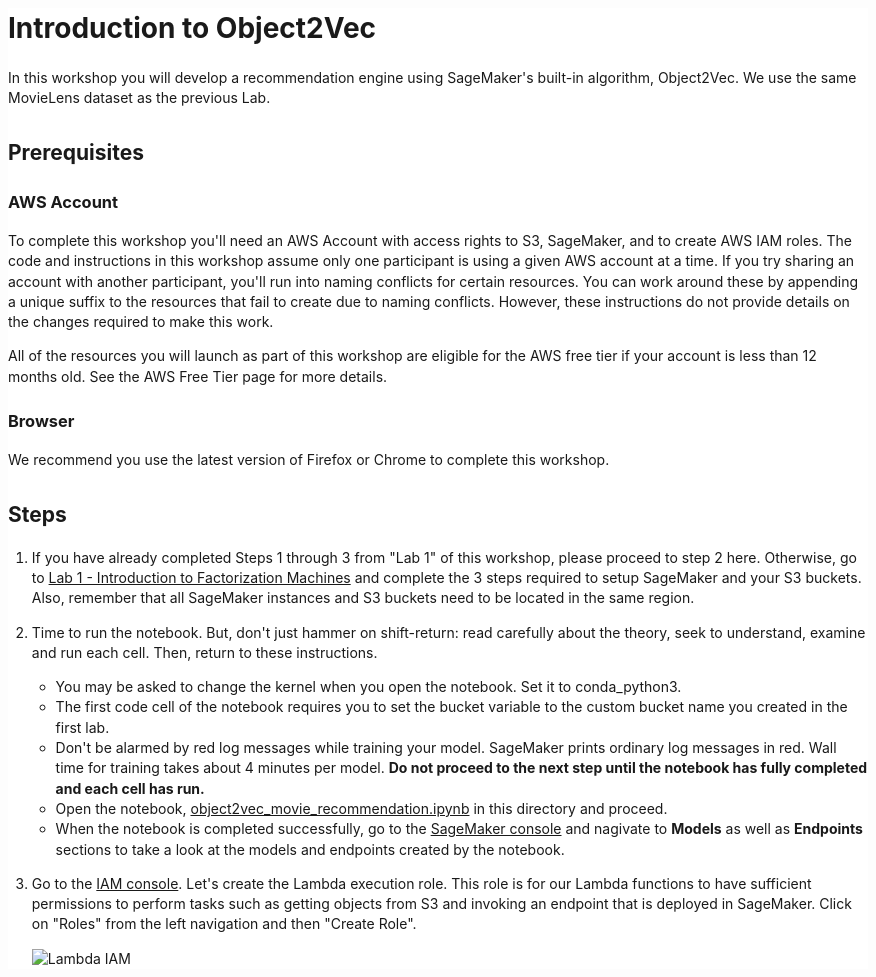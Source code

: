 # Introduction to Object2Vec

In this workshop you will develop a recommendation engine using SageMaker's built-in algorithm, Object2Vec. We use the same MovieLens dataset as the previous Lab. 

## Prerequisites
### AWS Account

To complete this workshop you'll need an AWS Account with access rights to S3, SageMaker, and to create AWS IAM roles. The code and instructions in this workshop assume only one participant is using a given AWS account at a time. If you try sharing an account with another participant, you'll run into naming conflicts for certain resources. You can work around these by appending a unique suffix to the resources that fail to create due to naming conflicts. However, these instructions do not provide details on the changes required to make this work.

All of the resources you will launch as part of this workshop are eligible for the AWS free tier if your account is less than 12 months old. See the AWS Free Tier page for more details.

### Browser

We recommend you use the latest version of Firefox or Chrome to complete this workshop.

## Steps

1. If you have already completed Steps 1 through 3 from "Lab 1" of this workshop, please proceed to step 2 here. Otherwise, go to [Lab 1 - Introduction to Factorization Machines](../Lab1%20-%20Introduction%20to%20Factorization%20Machines) and complete the 3 steps required to setup SageMaker and your S3 buckets. Also, remember that all SageMaker instances and S3 buckets need to be located in the same region.

1. Time to run the notebook. But, don't just hammer on shift-return: read carefully about the theory, seek to understand, examine and run each cell. Then, return to these instructions. 

    * You may be asked to change the kernel when you open the notebook. Set it to conda_python3.
    * The first code cell of the notebook requires you to set the bucket variable to the custom bucket name you created in the first lab. 
	* Don't be alarmed by red log messages while training your model. SageMaker prints ordinary log messages in red. Wall time for training takes about 4 minutes per model. **Do not proceed to the next step until the notebook has fully completed and each cell has run.**
    * Open the notebook, [object2vec_movie_recommendation.ipynb](object2vec_movie_recommendation.ipynb) in this directory and proceed. 
	* When the notebook is completed successfully, go to the [SageMaker console](https://console.aws.amazon.com/sagemaker) and nagivate to **Models** as well as **Endpoints** sections to take a look at the models and endpoints created by the notebook.

1. Go to the [IAM console](https://aws.amazon.com/console/). Let's create the Lambda execution role. This role is for our Lambda functions to have sufficient permissions to perform tasks such as getting objects from S3 and invoking an endpoint that is deployed in SageMaker. Click on "Roles" from the left navigation and then "Create Role".

     ![Lambda IAM](images/lambda-iam.jpg)
